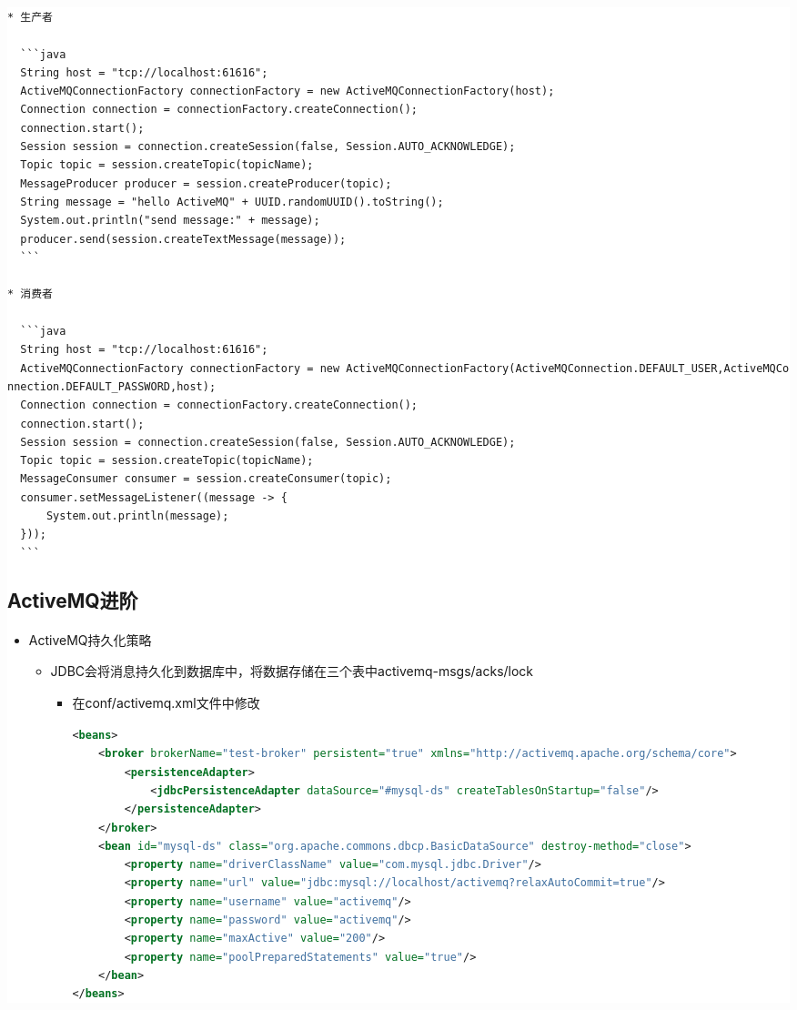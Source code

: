     * 生产者

      ```java
      String host = "tcp://localhost:61616";
      ActiveMQConnectionFactory connectionFactory = new ActiveMQConnectionFactory(host);
      Connection connection = connectionFactory.createConnection();
      connection.start();
      Session session = connection.createSession(false, Session.AUTO_ACKNOWLEDGE);
      Topic topic = session.createTopic(topicName);
      MessageProducer producer = session.createProducer(topic);
      String message = "hello ActiveMQ" + UUID.randomUUID().toString();
      System.out.println("send message:" + message);
      producer.send(session.createTextMessage(message));
      ```

    * 消费者

      ```java
      String host = "tcp://localhost:61616";
      ActiveMQConnectionFactory connectionFactory = new ActiveMQConnectionFactory(ActiveMQConnection.DEFAULT_USER,ActiveMQConnection.DEFAULT_PASSWORD,host);
      Connection connection = connectionFactory.createConnection();
      connection.start();
      Session session = connection.createSession(false, Session.AUTO_ACKNOWLEDGE);
      Topic topic = session.createTopic(topicName);
      MessageConsumer consumer = session.createConsumer(topic);
      consumer.setMessageListener((message -> {
          System.out.println(message);
      }));
      ```

## ActiveMQ进阶

* ActiveMQ持久化策略

  * JDBC会将消息持久化到数据库中，将数据存储在三个表中activemq-msgs/acks/lock

    * 在conf/activemq.xml文件中修改

      ```xml
      <beans>
          <broker brokerName="test-broker" persistent="true" xmlns="http://activemq.apache.org/schema/core">
              <persistenceAdapter>
                  <jdbcPersistenceAdapter dataSource="#mysql-ds" createTablesOnStartup="false"/>
              </persistenceAdapter>
          </broker>
          <bean id="mysql-ds" class="org.apache.commons.dbcp.BasicDataSource" destroy-method="close">
              <property name="driverClassName" value="com.mysql.jdbc.Driver"/>
              <property name="url" value="jdbc:mysql://localhost/activemq?relaxAutoCommit=true"/>
              <property name="username" value="activemq"/>
              <property name="password" value="activemq"/>
              <property name="maxActive" value="200"/>
              <property name="poolPreparedStatements" value="true"/>
          </bean>
      </beans>
      ```
